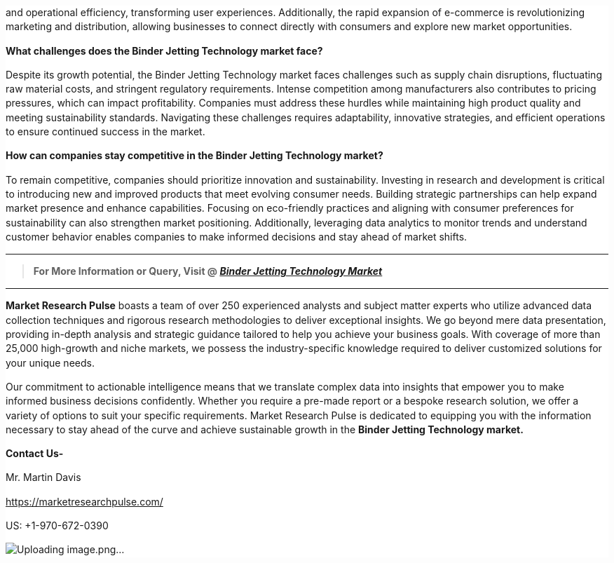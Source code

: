 and operational efficiency, transforming user experiences. Additionally, the rapid expansion of e-commerce is revolutionizing marketing and distribution, allowing businesses to connect directly with consumers and explore new market opportunities.</p><p><strong>What challenges does the Binder Jetting Technology market face?</strong></p><p>Despite its growth potential, the Binder Jetting Technology market faces challenges such as supply chain disruptions, fluctuating raw material costs, and stringent regulatory requirements. Intense competition among manufacturers also contributes to pricing pressures, which can impact profitability. Companies must address these hurdles while maintaining high product quality and meeting sustainability standards. Navigating these challenges requires adaptability, innovative strategies, and efficient operations to ensure continued success in the market.</p><p><strong>How can companies stay competitive in the Binder Jetting Technology market?</strong></p><p>To remain competitive, companies should prioritize innovation and sustainability. Investing in research and development is critical to introducing new and improved products that meet evolving consumer needs. Building strategic partnerships can help expand market presence and enhance capabilities. Focusing on eco-friendly practices and aligning with consumer preferences for sustainability can also strengthen market positioning. Additionally, leveraging data analytics to monitor trends and understand customer behavior enables companies to make informed decisions and stay ahead of market shifts.</p><hr /><blockquote><p><strong>For More Information or Query, Visit @&nbsp;<em><a href="https://marketresearchpulse.com/report/72162/binder-jetting-technology-market?utm_source=Linkedin&utm_medium=027">Binder Jetting Technology Market</a></em></strong></p></blockquote><hr /><p><strong>Market Research Pulse</strong> boasts a team of over 250 experienced analysts and subject matter experts who utilize advanced data collection techniques and rigorous research methodologies to deliver exceptional insights. We go beyond mere data presentation, providing in-depth analysis and strategic guidance tailored to help you achieve your business goals. With coverage of more than 25,000 high-growth and niche markets, we possess the industry-specific knowledge required to deliver customized solutions for your unique needs.</p><p>Our commitment to actionable intelligence means that we translate complex data into insights that empower you to make informed business decisions confidently. Whether you require a pre-made report or a bespoke research solution, we offer a variety of options to suit your specific requirements. Market Research Pulse is dedicated to equipping you with the information necessary to stay ahead of the curve and achieve sustainable growth in the <strong>Binder Jetting Technology market.</strong></p><p><strong>Contact Us-</strong></p><p>Mr. Martin Davis</p><p>https://marketresearchpulse.com/</p><p>US: +1-970-672-0390</p>
![Uploading image.png…]()
